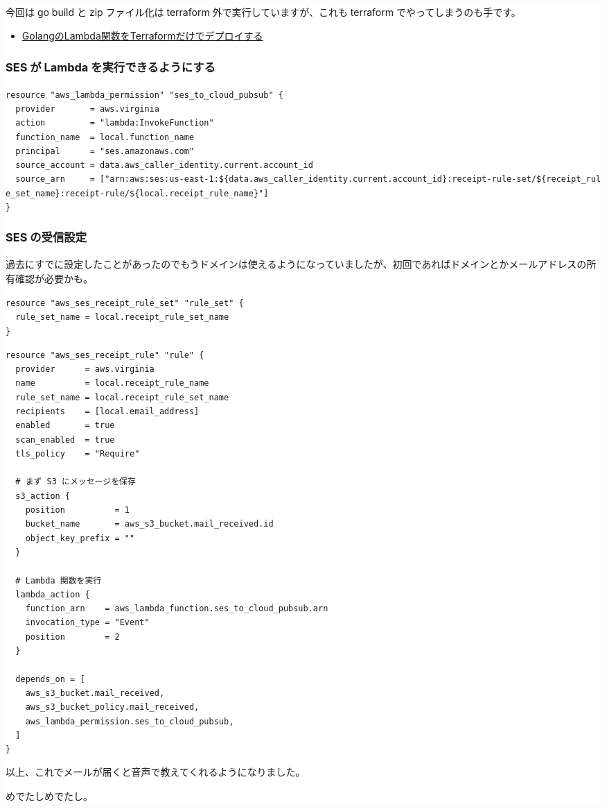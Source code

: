 今回は go build と zip ファイル化は terraform 外で実行していますが、これも terraform でやってしまうのも手です。

- [GolangのLambda関数をTerraformだけでデプロイする](https://dev.classmethod.jp/articles/deploy-golang-lambda-function-with-terraform/)


### SES が Lambda を実行できるようにする

```hcl
resource "aws_lambda_permission" "ses_to_cloud_pubsub" {
  provider       = aws.virginia
  action         = "lambda:InvokeFunction"
  function_name  = local.function_name
  principal      = "ses.amazonaws.com"
  source_account = data.aws_caller_identity.current.account_id
  source_arn     = ["arn:aws:ses:us-east-1:${data.aws_caller_identity.current.account_id}:receipt-rule-set/${receipt_rule_set_name}:receipt-rule/${local.receipt_rule_name}"]
}
```

### SES の受信設定

過去にすでに設定したことがあったのでもうドメインは使えるようになっていましたが、初回であればドメインとかメールアドレスの所有確認が必要かも。

```hcl
resource "aws_ses_receipt_rule_set" "rule_set" {
  rule_set_name = local.receipt_rule_set_name
}
```

```hcl
resource "aws_ses_receipt_rule" "rule" {
  provider      = aws.virginia
  name          = local.receipt_rule_name
  rule_set_name = local.receipt_rule_set_name
  recipients    = [local.email_address]
  enabled       = true
  scan_enabled  = true
  tls_policy    = "Require"

  # まず S3 にメッセージを保存
  s3_action {
    position          = 1
    bucket_name       = aws_s3_bucket.mail_received.id
    object_key_prefix = ""
  }

  # Lambda 関数を実行
  lambda_action {
    function_arn    = aws_lambda_function.ses_to_cloud_pubsub.arn
    invocation_type = "Event"
    position        = 2
  }

  depends_on = [
    aws_s3_bucket.mail_received,
    aws_s3_bucket_policy.mail_received,
    aws_lambda_permission.ses_to_cloud_pubsub,
  ]
}
```

以上、これでメールが届くと音声で教えてくれるようになりました。

めでたしめでたし。
